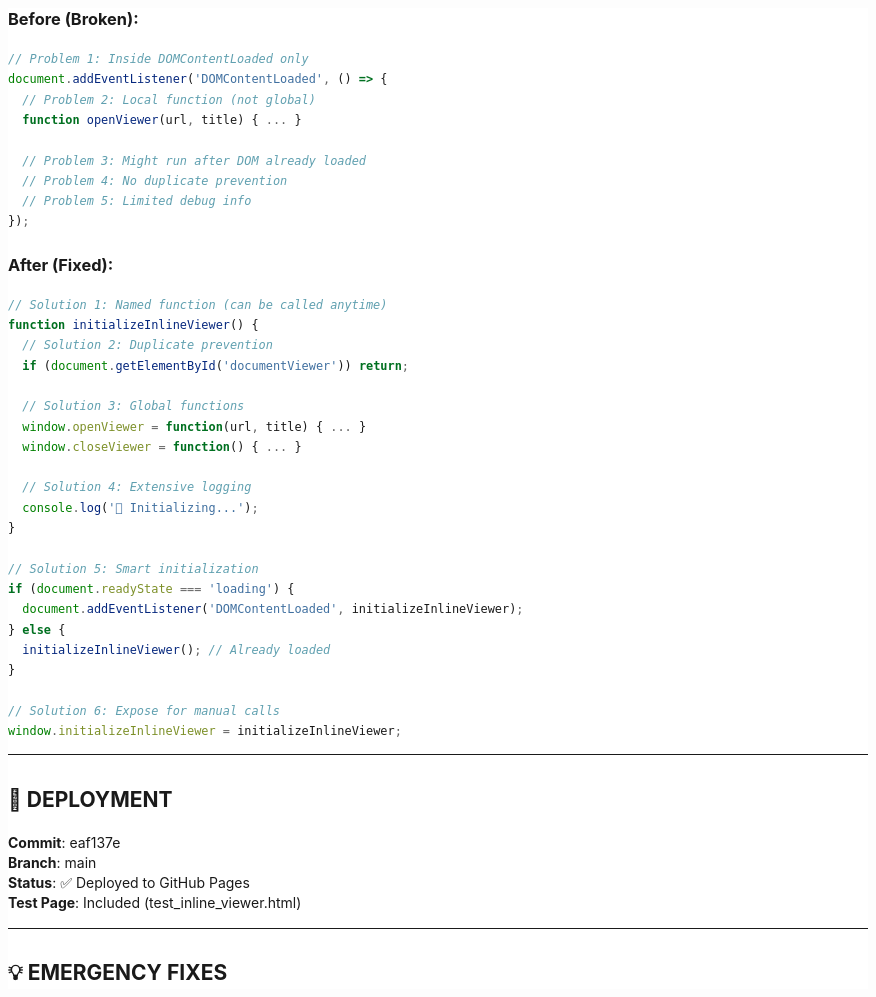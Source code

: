 ### Before (Broken):
```javascript
// Problem 1: Inside DOMContentLoaded only
document.addEventListener('DOMContentLoaded', () => {
  // Problem 2: Local function (not global)
  function openViewer(url, title) { ... }
  
  // Problem 3: Might run after DOM already loaded
  // Problem 4: No duplicate prevention
  // Problem 5: Limited debug info
});
```

### After (Fixed):
```javascript
// Solution 1: Named function (can be called anytime)
function initializeInlineViewer() {
  // Solution 2: Duplicate prevention
  if (document.getElementById('documentViewer')) return;
  
  // Solution 3: Global functions
  window.openViewer = function(url, title) { ... }
  window.closeViewer = function() { ... }
  
  // Solution 4: Extensive logging
  console.log('🔧 Initializing...');
}

// Solution 5: Smart initialization
if (document.readyState === 'loading') {
  document.addEventListener('DOMContentLoaded', initializeInlineViewer);
} else {
  initializeInlineViewer(); // Already loaded
}

// Solution 6: Expose for manual calls
window.initializeInlineViewer = initializeInlineViewer;
```

---

## 🚀 DEPLOYMENT

**Commit**: eaf137e  
**Branch**: main  
**Status**: ✅ Deployed to GitHub Pages  
**Test Page**: Included (test_inline_viewer.html)

---

## 💡 EMERGENCY FIXES
